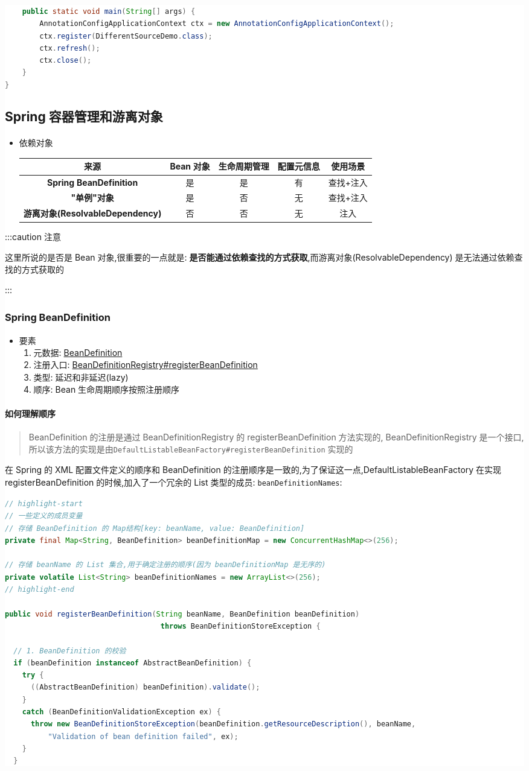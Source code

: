 ```java
    public static void main(String[] args) {
        AnnotationConfigApplicationContext ctx = new AnnotationConfigApplicationContext();
        ctx.register(DifferentSourceDemo.class);
        ctx.refresh();
        ctx.close();
    }
}
```

## Spring 容器管理和游离对象

- 依赖对象

  | 来源                      | Bean 对象  | 生命周期管理 | 配置元信息 | 使用场景 |
  |:-------------------------:|:-----------------:|:---------:|:--------:|:-------:|
  | **Spring BeanDefinition** | 是                | 是         |  有  | 查找+注入 |
  | **"单例"对象**              | 是                | 否         |  无  | 查找+注入 |
  | **游离对象(ResolvableDependency)**  | 否                | 否         |  无  | 注入 |

:::caution 注意

这里所说的是否是 Bean 对象,很重要的一点就是: **是否能通过依赖查找的方式获取**,而游离对象(ResolvableDependency) 是无法通过依赖查找的方式获取的

:::

### Spring BeanDefinition

- 要素
  1. 元数据: [BeanDefinition](Bean#beandefinition)
  2. 注册入口: [BeanDefinitionRegistry#registerBeanDefinition](Bean#beandefinition-注册到ioc容器)
  3. 类型: 延迟和非延迟(lazy)
  4. 顺序: Bean 生命周期顺序按照注册顺序

#### 如何理解顺序

> BeanDefinition 的注册是通过 BeanDefinitionRegistry 的 registerBeanDefinition 方法实现的, BeanDefinitionRegistry 是一个接口,所以该方法的实现是由`DefaultListableBeanFactory#registerBeanDefinition` 实现的

在 Spring 的 XML 配置文件定义的顺序和 BeanDefinition 的注册顺序是一致的,为了保证这一点,DefaultListableBeanFactory 在实现 registerBeanDefinition 的时候,加入了一个冗余的 List 类型的成员: `beanDefinitionNames`:

```java title=DefaultListableBeanFactory#registerBeanDefinition
// highlight-start
// 一些定义的成员变量
// 存储 BeanDefinition 的 Map结构[key: beanName, value: BeanDefinition]
private final Map<String, BeanDefinition> beanDefinitionMap = new ConcurrentHashMap<>(256);

// 存储 beanName 的 List 集合,用于确定注册的顺序(因为 beanDefinitionMap 是无序的)
private volatile List<String> beanDefinitionNames = new ArrayList<>(256);
// highlight-end

public void registerBeanDefinition(String beanName, BeanDefinition beanDefinition)
                                    throws BeanDefinitionStoreException {

  // 1. BeanDefinition 的校验
  if (beanDefinition instanceof AbstractBeanDefinition) {
    try {
      ((AbstractBeanDefinition) beanDefinition).validate();
    }
    catch (BeanDefinitionValidationException ex) {
      throw new BeanDefinitionStoreException(beanDefinition.getResourceDescription(), beanName,
          "Validation of bean definition failed", ex);
    }
  }
```